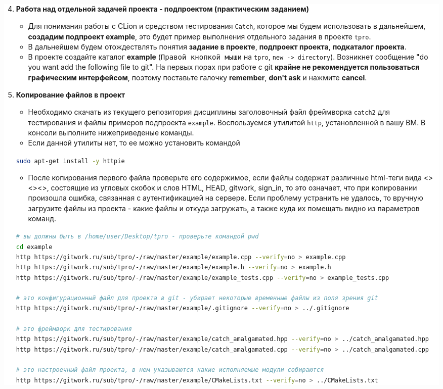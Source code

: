 4. **Работа над отдельной задачей проекта - подпроектом (практическим заданием)**
    * Для понимания работы с CLion и средством тестирования `Catch`, которое мы будем использовать в дальнейшем, **создадим подпроект example**, это будет пример выполнения отдельного задания в проекте `tpro`.
    * В дальнейшем будем отождествлять понятия **задание в проекте**, **подпроект проекта**, **подкаталог проекта**.
    * В проекте создайте каталог **example** (<kbd>Правой кнопкой мыши</kbd> на `tpro`, `new -> directory`). Возникнет сообщение "do you want add the following file to git". На первых порах при работе с git **крайне не рекомендуется пользоваться графическим интерфейсом**, поэтому поставьте галочку **remember**, **don't ask** и нажмите **cancel**.

5. **Копирование файлов в проект** 
    * Необходимо скачать из текущего репозитория дисциплины заголовочный файл фреймворка `catch2` для тестирования и файлы примеров подпроекта `example`. Воспользуемся утилитой `http`, установленной в вашу ВМ. В консоли выполните нижеприведеные команды.
    * Если данной утилиты нет, то ее можно установить командой
    ```bash
    sudo apt-get install -y httpie
    ```
    * После копирования первого файла проверьте его содержимое, если файлы содержат различные html-теги вида <><><>, состоящие из угловых скобок и слов HTML, HEAD, gitwork, sign_in, то это означает, что при копировании произошла ошибка, связанная с аутентификацией на сервере. Если проблему устранить не удалось, то вручную загрузите файлы из проекта - какие файлы и откуда загружать, а также куда их помещать видно из параметров команд.
    
    ```bash
    # вы должны быть в /home/user/Desktop/tpro - проверьте командой pwd
    cd example
    http https://gitwork.ru/sub/tpro/-/raw/master/example/example.cpp --verify=no > example.cpp
    http https://gitwork.ru/sub/tpro/-/raw/master/example/example.h --verify=no > example.h
    http https://gitwork.ru/sub/tpro/-/raw/master/example/example_tests.cpp --verify=no > example_tests.cpp
    
    # это конфигурационный файл для проекта в git - убирает некоторые временные файлы из поля зрения git
    http https://gitwork.ru/sub/tpro/-/raw/master/example/.gitignore --verify=no > ../.gitignore
    
    # это фреймворк для тестирования
    http https://gitwork.ru/sub/tpro/-/raw/master/example/catch_amalgamated.hpp --verify=no > ../catch_amalgamated.hpp
    http https://gitwork.ru/sub/tpro/-/raw/master/example/catch_amalgamated.cpp --verify=no > ../catch_amalgamated.cpp
    
    # это настроечный файл проекта, в нем указываются какие исполняемые модули собираются
    http https://gitwork.ru/sub/tpro/-/raw/master/example/CMakeLists.txt --verify=no > ../CMakeLists.txt
    ```
    